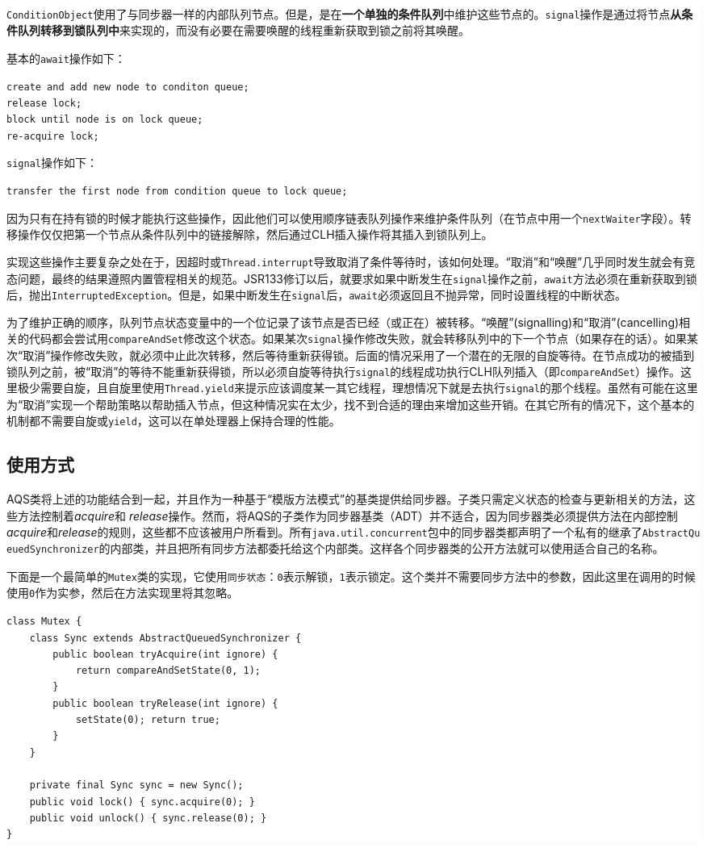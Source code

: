 `ConditionObject`使用了与同步器一样的内部队列节点。但是，是在**一个单独的条件队列**中维护这些节点的。`signal`操作是通过将节点**从条件队列转移到锁队列中**来实现的，而没有必要在需要唤醒的线程重新获取到锁之前将其唤醒。

基本的`await`操作如下：

```pseudocode
create and add new node to conditon queue;
release lock;
block until node is on lock queue;
re-acquire lock;
```

`signal`操作如下：

```pseudocode
transfer the first node from condition queue to lock queue;
```

因为只有在持有锁的时候才能执行这些操作，因此他们可以使用顺序链表队列操作来维护条件队列（在节点中用一个`nextWaiter`字段）。转移操作仅仅把第一个节点从条件队列中的链接解除，然后通过CLH插入操作将其插入到锁队列上。

实现这些操作主要复杂之处在于，因超时或`Thread.interrupt`导致取消了条件等待时，该如何处理。“取消”和“唤醒”几乎同时发生就会有竞态问题，最终的结果遵照内置管程相关的规范。JSR133修订以后，就要求如果中断发生在`signal`操作之前，`await`方法必须在重新获取到锁后，抛出`InterruptedException`。但是，如果中断发生在`signal`后，`await`必须返回且不抛异常，同时设置线程的中断状态。

为了维护正确的顺序，队列节点状态变量中的一个位记录了该节点是否已经（或正在）被转移。“唤醒”(signalling)和“取消”(cancelling)相关的代码都会尝试用`compareAndSet`修改这个状态。如果某次`signal`操作修改失败，就会转移队列中的下一个节点（如果存在的话）。如果某次“取消”操作修改失败，就必须中止此次转移，然后等待重新获得锁。后面的情况采用了一个潜在的无限的自旋等待。在节点成功的被插到锁队列之前，被“取消”的等待不能重新获得锁，所以必须自旋等待执行`signal`的线程成功执行CLH队列插入（即`compareAndSet`）操作。这里极少需要自旋，且自旋里使用`Thread.yield`来提示应该调度某一其它线程，理想情况下就是去执行`signal`的那个线程。虽然有可能在这里为“取消”实现一个帮助策略以帮助插入节点，但这种情况实在太少，找不到合适的理由来增加这些开销。在其它所有的情况下，这个基本的机制都不需要自旋或`yield`，这可以在单处理器上保持合理的性能。

## 使用方式

AQS类将上述的功能结合到一起，并且作为一种基于<span title="Gamma, E., R. Helm, R. Johnson, and J. Vlissides. Design Patterns, Addison Wesley, 1996.">“模版方法模式”</span>的基类提供给同步器。子类只需定义状态的检查与更新相关的方法，这些方法控制着*acquire*和 *release*操作。然而，将AQS的子类作为同步器基类（ADT）并不适合，因为同步器类必须提供方法在内部控制*acquire*和*release*的规则，这些都不应该被用户所看到。所有`java.util.concurrent`包中的同步器类都声明了一个私有的继承了`AbstractQueuedSynchronizer`的内部类，并且把所有同步方法都委托给这个内部类。这样各个同步器类的公开方法就可以使用适合自己的名称。

下面是一个最简单的`Mutex`类的实现，它使用`同步状态`：`0`表示解锁，`1`表示锁定。这个类并不需要同步方法中的参数，因此这里在调用的时候使用`0`作为实参，然后在方法实现里将其忽略。

```pseudocode
class Mutex {
	class Sync extends AbstractQueuedSynchronizer {
		public boolean tryAcquire(int ignore) {
			return compareAndSetState(0, 1);
		}
		public boolean tryRelease(int ignore) {
			setState(0); return true;
		}
	}

	private final Sync sync = new Sync();
	public void lock() { sync.acquire(0); }
	public void unlock() { sync.release(0); }
}
```

